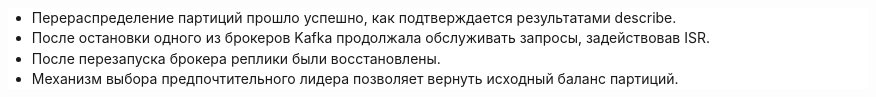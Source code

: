 - Перераспределение партиций прошло успешно, как подтверждается результатами describe.
- После остановки одного из брокеров Kafka продолжала обслуживать запросы, задействовав ISR.
- После перезапуска брокера реплики были восстановлены.
- Механизм выбора предпочтительного лидера позволяет вернуть исходный баланс партиций.